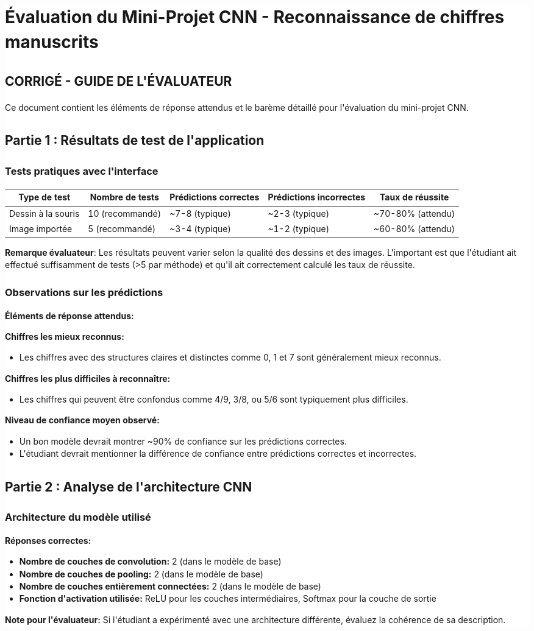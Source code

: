 # Évaluation du Mini-Projet CNN - Reconnaissance de chiffres manuscrits
## CORRIGÉ - GUIDE DE L'ÉVALUATEUR

Ce document contient les éléments de réponse attendus et le barème détaillé pour l'évaluation du mini-projet CNN.

## Partie 1 : Résultats de test de l'application

### Tests pratiques avec l'interface

| Type de test | Nombre de tests | Prédictions correctes | Prédictions incorrectes | Taux de réussite |
|--------------|-----------------|----------------------|-------------------------|------------------|
| Dessin à la souris | 10 (recommandé) | ~7-8 (typique) | ~2-3 (typique) | ~70-80% (attendu) |
| Image importée | 5 (recommandé) | ~3-4 (typique) | ~1-2 (typique) | ~60-80% (attendu) |

**Remarque évaluateur**: Les résultats peuvent varier selon la qualité des dessins et des images. L'important est que l'étudiant ait effectué suffisamment de tests (>5 par méthode) et qu'il ait correctement calculé les taux de réussite.

### Observations sur les prédictions

**Éléments de réponse attendus:**

**Chiffres les mieux reconnus:** 
- Les chiffres avec des structures claires et distinctes comme 0, 1 et 7 sont généralement mieux reconnus.

**Chiffres les plus difficiles à reconnaître:** 
- Les chiffres qui peuvent être confondus comme 4/9, 3/8, ou 5/6 sont typiquement plus difficiles.

**Niveau de confiance moyen observé:** 
- Un bon modèle devrait montrer ~90% de confiance sur les prédictions correctes. 
- L'étudiant devrait mentionner la différence de confiance entre prédictions correctes et incorrectes.

## Partie 2 : Analyse de l'architecture CNN

### Architecture du modèle utilisé

**Réponses correctes:**
- **Nombre de couches de convolution:** 2 (dans le modèle de base)
- **Nombre de couches de pooling:** 2 (dans le modèle de base)
- **Nombre de couches entièrement connectées:** 2 (dans le modèle de base)
- **Fonction d'activation utilisée:** ReLU pour les couches intermédiaires, Softmax pour la couche de sortie

**Note pour l'évaluateur:** Si l'étudiant a expérimenté avec une architecture différente, évaluez la cohérence de sa description.
